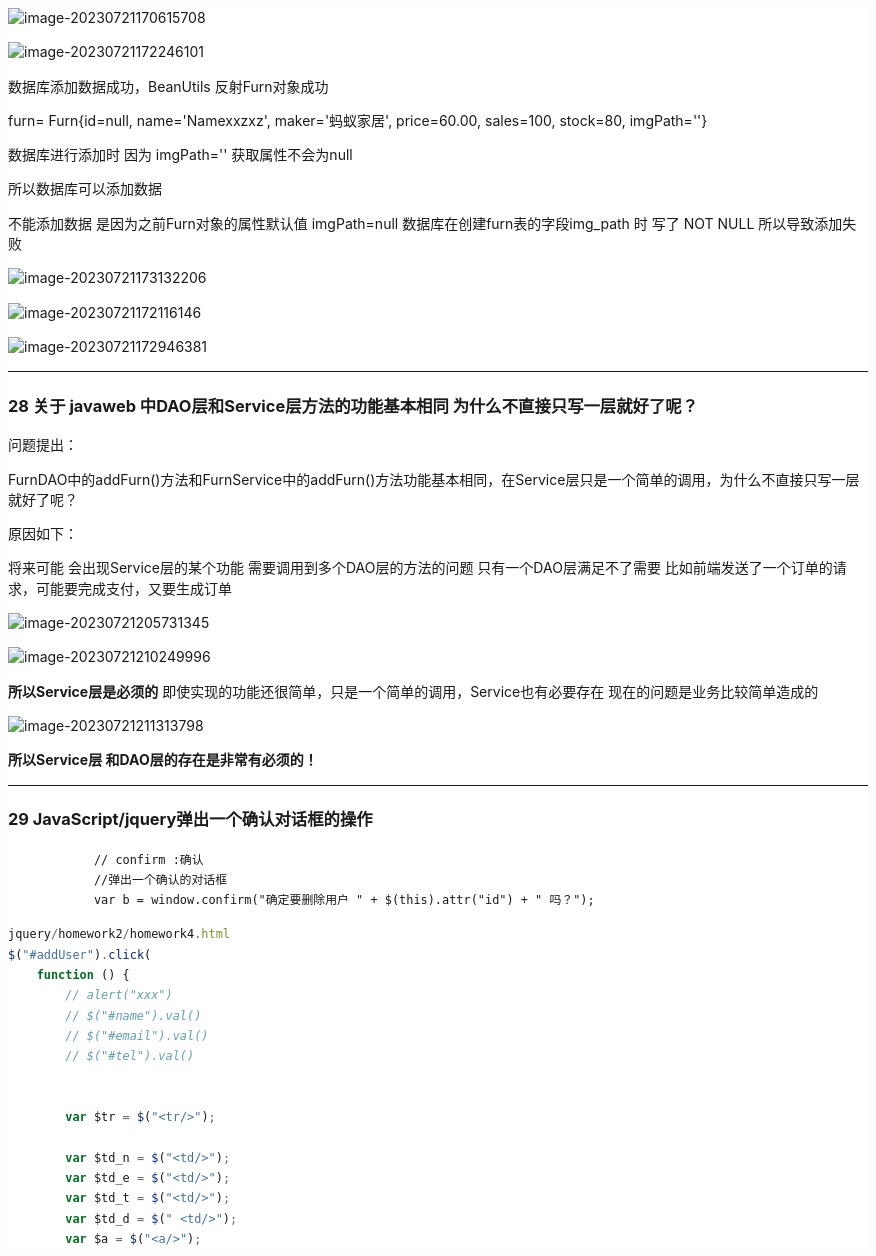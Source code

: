 

![image-20230721170615708](https://raw.githubusercontent.com/EXsYang/PicGo-images-hosting/main/images/image-20230721170615708.png)

![image-20230721172246101](https://raw.githubusercontent.com/EXsYang/PicGo-images-hosting/main/images/image-20230721172246101.png)

数据库添加数据成功，BeanUtils 反射Furn对象成功

furn= Furn{id=null, name='Namexxzxz', maker='蚂蚁家居', price=60.00, sales=100, stock=80, imgPath=''}

数据库进行添加时 因为 imgPath='' 获取属性不会为null

所以数据库可以添加数据

不能添加数据 是因为之前Furn对象的属性默认值 imgPath=null 数据库在创建furn表的字段img_path 时 写了 NOT NULL 所以导致添加失败 

![image-20230721173132206](https://raw.githubusercontent.com/EXsYang/PicGo-images-hosting/main/images/image-20230721173132206.png)

![image-20230721172116146](https://raw.githubusercontent.com/EXsYang/PicGo-images-hosting/main/images/image-20230721172116146.png)

![image-20230721172946381](https://raw.githubusercontent.com/EXsYang/PicGo-images-hosting/main/images/image-20230721172946381.png)

---

### 28 关于 javaweb 中DAO层和Service层方法的功能基本相同  为什么不直接只写一层就好了呢？

问题提出：

FurnDAO中的addFurn()方法和FurnService中的addFurn()方法功能基本相同，在Service层只是一个简单的调用，为什么不直接只写一层就好了呢？

原因如下：

将来可能 会出现Service层的某个功能 需要调用到多个DAO层的方法的问题 只有一个DAO层满足不了需要 比如前端发送了一个订单的请求，可能要完成支付，又要生成订单

![image-20230721205731345](https://raw.githubusercontent.com/EXsYang/PicGo-images-hosting/main/images/image-20230721205731345.png)

![image-20230721210249996](https://raw.githubusercontent.com/EXsYang/PicGo-images-hosting/main/images/image-20230721210249996.png)

**所以Service层是必须的** 即使实现的功能还很简单，只是一个简单的调用，Service也有必要存在	现在的问题是业务比较简单造成的

![image-20230721211313798](https://raw.githubusercontent.com/EXsYang/PicGo-images-hosting/main/images/image-20230721211313798.png)

**所以Service层 和DAO层的存在是非常有必须的！**

---

### 29 JavaScript/jquery弹出一个确认对话框的操作

 				// confirm :确认
 	            //弹出一个确认的对话框
 	            var b = window.confirm("确定要删除用户 " + $(this).attr("id") + " 吗？");

```javascript
jquery/homework2/homework4.html
$("#addUser").click(
    function () {
        // alert("xxx")
        // $("#name").val()
        // $("#email").val()
        // $("#tel").val()


        var $tr = $("<tr/>");

        var $td_n = $("<td/>");
        var $td_e = $("<td/>");
        var $td_t = $("<td/>");
        var $td_d = $(" <td/>");
        var $a = $("<a/>");
```